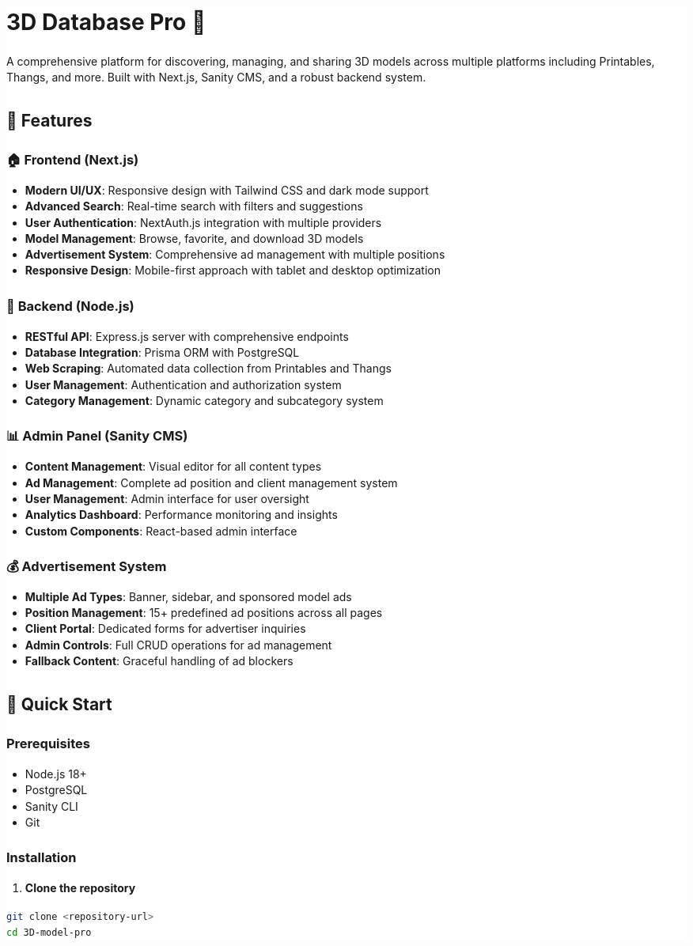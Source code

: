 # 3D Database Pro 🎨

A comprehensive platform for discovering, managing, and sharing 3D models across multiple platforms including Printables, Thangs, and more. Built with Next.js, Sanity CMS, and a robust backend system.

## 🌟 Features

### 🏠 **Frontend (Next.js)**
- **Modern UI/UX**: Responsive design with Tailwind CSS and dark mode support
- **Advanced Search**: Real-time search with filters and suggestions
- **User Authentication**: NextAuth.js integration with multiple providers
- **Model Management**: Browse, favorite, and download 3D models
- **Advertisement System**: Comprehensive ad management with multiple positions
- **Responsive Design**: Mobile-first approach with tablet and desktop optimization

### 🔧 **Backend (Node.js)**
- **RESTful API**: Express.js server with comprehensive endpoints
- **Database Integration**: Prisma ORM with PostgreSQL
- **Web Scraping**: Automated data collection from Printables and Thangs
- **User Management**: Authentication and authorization system
- **Category Management**: Dynamic category and subcategory system

### 📊 **Admin Panel (Sanity CMS)**
- **Content Management**: Visual editor for all content types
- **Ad Management**: Complete ad position and client management system
- **User Management**: Admin interface for user oversight
- **Analytics Dashboard**: Performance monitoring and insights
- **Custom Components**: React-based admin interface

### 💰 **Advertisement System**
- **Multiple Ad Types**: Banner, sidebar, and sponsored model ads
- **Position Management**: 15+ predefined ad positions across all pages
- **Client Portal**: Dedicated forms for advertiser inquiries
- **Admin Controls**: Full CRUD operations for ad management
- **Fallback Content**: Graceful handling of ad blockers

## 🚀 Quick Start

### Prerequisites
- Node.js 18+ 
- PostgreSQL
- Sanity CLI
- Git

### Installation

1. **Clone the repository**
```bash
git clone <repository-url>
cd 3D-model-pro
```
